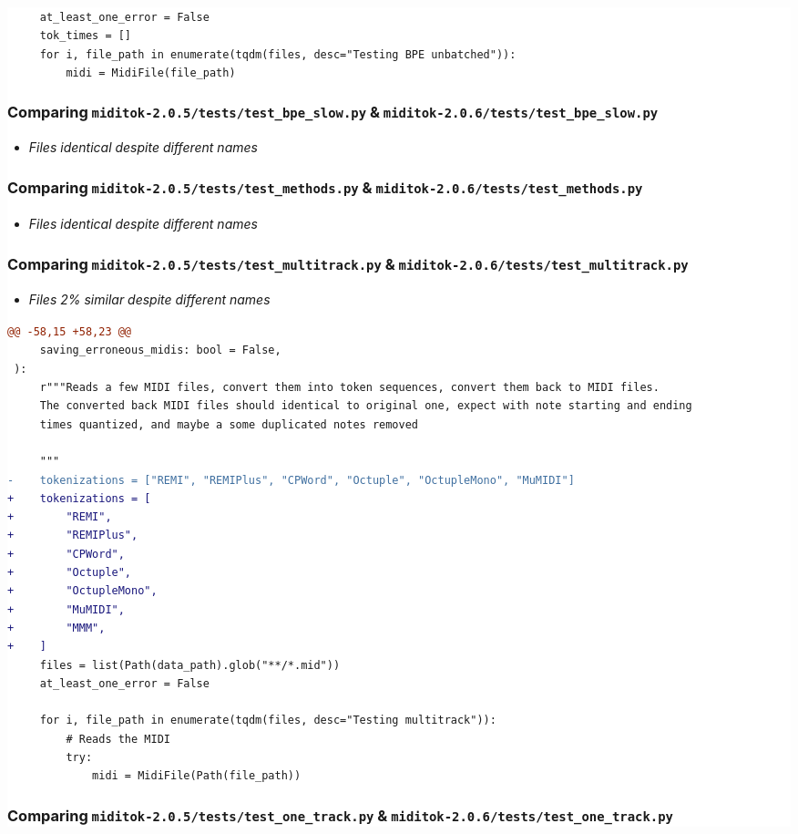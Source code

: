 ```diff
     at_least_one_error = False
     tok_times = []
     for i, file_path in enumerate(tqdm(files, desc="Testing BPE unbatched")):
         midi = MidiFile(file_path)
```

### Comparing `miditok-2.0.5/tests/test_bpe_slow.py` & `miditok-2.0.6/tests/test_bpe_slow.py`

 * *Files identical despite different names*

### Comparing `miditok-2.0.5/tests/test_methods.py` & `miditok-2.0.6/tests/test_methods.py`

 * *Files identical despite different names*

### Comparing `miditok-2.0.5/tests/test_multitrack.py` & `miditok-2.0.6/tests/test_multitrack.py`

 * *Files 2% similar despite different names*

```diff
@@ -58,15 +58,23 @@
     saving_erroneous_midis: bool = False,
 ):
     r"""Reads a few MIDI files, convert them into token sequences, convert them back to MIDI files.
     The converted back MIDI files should identical to original one, expect with note starting and ending
     times quantized, and maybe a some duplicated notes removed
 
     """
-    tokenizations = ["REMI", "REMIPlus", "CPWord", "Octuple", "OctupleMono", "MuMIDI"]
+    tokenizations = [
+        "REMI",
+        "REMIPlus",
+        "CPWord",
+        "Octuple",
+        "OctupleMono",
+        "MuMIDI",
+        "MMM",
+    ]
     files = list(Path(data_path).glob("**/*.mid"))
     at_least_one_error = False
 
     for i, file_path in enumerate(tqdm(files, desc="Testing multitrack")):
         # Reads the MIDI
         try:
             midi = MidiFile(Path(file_path))
```

### Comparing `miditok-2.0.5/tests/test_one_track.py` & `miditok-2.0.6/tests/test_one_track.py`
